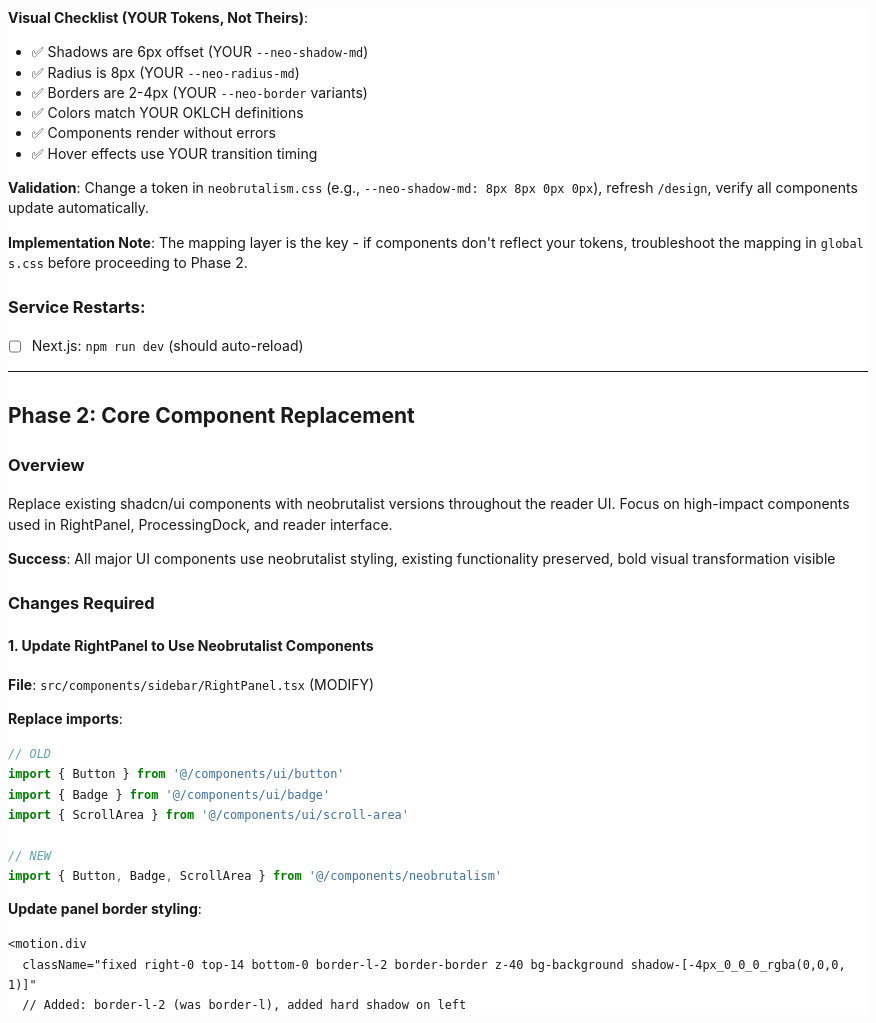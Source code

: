 **Visual Checklist (YOUR Tokens, Not Theirs)**:
- ✅ Shadows are 6px offset (YOUR `--neo-shadow-md`)
- ✅ Radius is 8px (YOUR `--neo-radius-md`)
- ✅ Borders are 2-4px (YOUR `--neo-border` variants)
- ✅ Colors match YOUR OKLCH definitions
- ✅ Components render without errors
- ✅ Hover effects use YOUR transition timing

**Validation**: Change a token in `neobrutalism.css` (e.g., `--neo-shadow-md: 8px 8px 0px 0px`), refresh `/design`, verify all components update automatically.

**Implementation Note**: The mapping layer is the key - if components don't reflect your tokens, troubleshoot the mapping in `globals.css` before proceeding to Phase 2.

### Service Restarts:
- [ ] Next.js: `npm run dev` (should auto-reload)

---

## Phase 2: Core Component Replacement

### Overview

Replace existing shadcn/ui components with neobrutalist versions throughout the reader UI. Focus on high-impact components used in RightPanel, ProcessingDock, and reader interface.

**Success**: All major UI components use neobrutalist styling, existing functionality preserved, bold visual transformation visible

### Changes Required

#### 1. Update RightPanel to Use Neobrutalist Components

**File**: `src/components/sidebar/RightPanel.tsx` (MODIFY)

**Replace imports**:
```typescript
// OLD
import { Button } from '@/components/ui/button'
import { Badge } from '@/components/ui/badge'
import { ScrollArea } from '@/components/ui/scroll-area'

// NEW
import { Button, Badge, ScrollArea } from '@/components/neobrutalism'
```

**Update panel border styling**:
```tsx
<motion.div
  className="fixed right-0 top-14 bottom-0 border-l-2 border-border z-40 bg-background shadow-[-4px_0_0_0_rgba(0,0,0,1)]"
  // Added: border-l-2 (was border-l), added hard shadow on left
```

